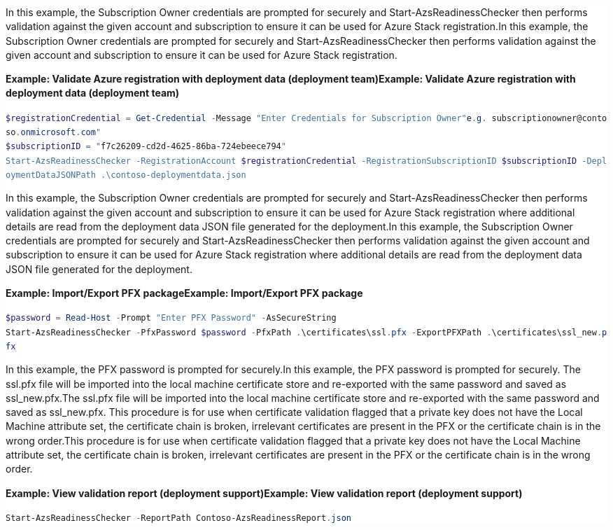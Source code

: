 <span data-ttu-id="acb78-133">In this example, the Subscription Owner credentials are prompted for securely and Start-AzsReadinessChecker then performs validation against the given account and subscription to ensure it can be used for Azure Stack registration.</span><span class="sxs-lookup"><span data-stu-id="acb78-133">In this example, the Subscription Owner credentials are prompted for securely and Start-AzsReadinessChecker then performs validation against the given account and subscription to ensure it can be used for Azure Stack registration.</span></span> 


<span data-ttu-id="acb78-134">**Example: Validate Azure registration with deployment data (deployment team)**</span><span class="sxs-lookup"><span data-stu-id="acb78-134">**Example: Validate Azure registration with deployment data (deployment team)**</span></span>
```PowerShell
$registrationCredential = Get-Credential -Message "Enter Credentials for Subscription Owner"e.g. subscriptionowner@contoso.onmicrosoft.com"
$subscriptionID = "f7c26209-cd2d-4625-86ba-724ebeece794"
Start-AzsReadinessChecker -RegistrationAccount $registrationCredential -RegistrationSubscriptionID $subscriptionID -DeploymentDataJSONPath .\contoso-deploymentdata.json
```

<span data-ttu-id="acb78-135">In this example, the Subscription Owner credentials are prompted for securely and Start-AzsReadinessChecker then performs validation against the given account and subscription to ensure it can be used for Azure Stack registration where additional details are read from the deployment data JSON file generated for the deployment.</span><span class="sxs-lookup"><span data-stu-id="acb78-135">In this example, the Subscription Owner credentials are prompted for securely and Start-AzsReadinessChecker then performs validation against the given account and subscription to ensure it can be used for Azure Stack registration where additional details are read from the deployment data JSON file generated for the deployment.</span></span>

<span data-ttu-id="acb78-136">**Example: Import/Export PFX package**</span><span class="sxs-lookup"><span data-stu-id="acb78-136">**Example: Import/Export PFX package**</span></span>
```PowerShell
$password = Read-Host -Prompt "Enter PFX Password" -AsSecureString
Start-AzsReadinessChecker -PfxPassword $password -PfxPath .\certificates\ssl.pfx -ExportPFXPath .\certificates\ssl_new.pfx
```

<span data-ttu-id="acb78-137">In this example, the PFX password is prompted for securely.</span><span class="sxs-lookup"><span data-stu-id="acb78-137">In this example, the PFX password is prompted for securely.</span></span> <span data-ttu-id="acb78-138">The ssl.pfx file will be imported into the local machine certificate store and re-exported with the same password and saved as ssl_new.pfx.</span><span class="sxs-lookup"><span data-stu-id="acb78-138">The ssl.pfx file will be imported into the local machine certificate store and re-exported with the same password and saved as ssl_new.pfx.</span></span>  <span data-ttu-id="acb78-139">This procedure is for use when certificate validation flagged that a private key does not have the Local Machine attribute set, the certificate chain is broken, irrelevant certificates are present in the PFX or the certificate chain is in the wrong order.</span><span class="sxs-lookup"><span data-stu-id="acb78-139">This procedure is for use when certificate validation flagged that a private key does not have the Local Machine attribute set, the certificate chain is broken, irrelevant certificates are present in the PFX or the certificate chain is in the wrong order.</span></span>


<span data-ttu-id="acb78-140">**Example: View validation report (deployment support)**</span><span class="sxs-lookup"><span data-stu-id="acb78-140">**Example: View validation report (deployment support)**</span></span>
```PowerShell
Start-AzsReadinessChecker -ReportPath Contoso-AzsReadinessReport.json
```
